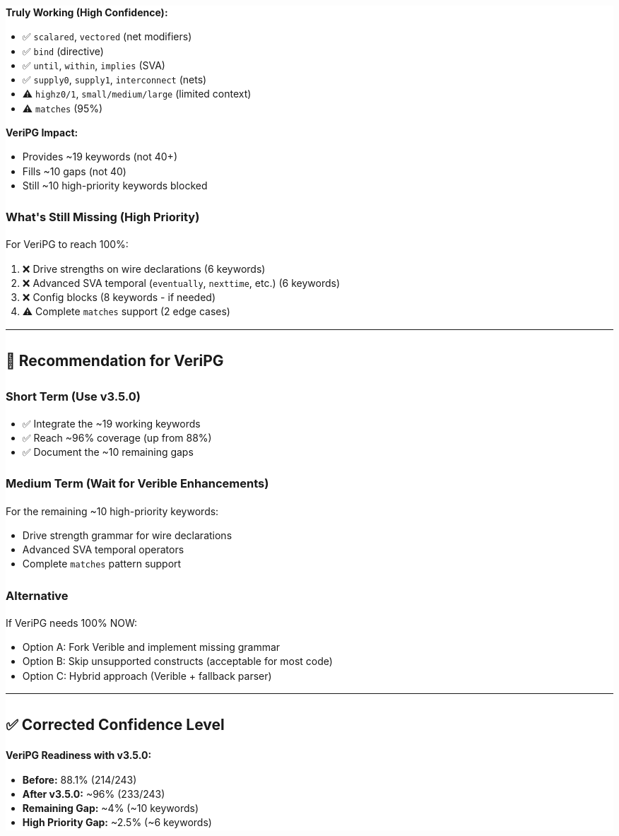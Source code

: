 **Truly Working (High Confidence):**
- ✅ `scalared`, `vectored` (net modifiers)
- ✅ `bind` (directive)
- ✅ `until`, `within`, `implies` (SVA)
- ✅ `supply0`, `supply1`, `interconnect` (nets)
- ⚠️ `highz0/1`, `small/medium/large` (limited context)
- ⚠️ `matches` (95%)

**VeriPG Impact:**
- Provides ~19 keywords (not 40+)
- Fills ~10 gaps (not 40)
- Still ~10 high-priority keywords blocked

### What's Still Missing (High Priority)

For VeriPG to reach 100%:
1. ❌ Drive strengths on wire declarations (6 keywords)
2. ❌ Advanced SVA temporal (`eventually`, `nexttime`, etc.) (6 keywords)
3. ❌ Config blocks (8 keywords - if needed)
4. ⚠️ Complete `matches` support (2 edge cases)

---

## 🚀 Recommendation for VeriPG

### Short Term (Use v3.5.0)
- ✅ Integrate the ~19 working keywords
- ✅ Reach ~96% coverage (up from 88%)
- ✅ Document the ~10 remaining gaps

### Medium Term (Wait for Verible Enhancements)
For the remaining ~10 high-priority keywords:
- Drive strength grammar for wire declarations
- Advanced SVA temporal operators
- Complete `matches` pattern support

### Alternative
If VeriPG needs 100% NOW:
- Option A: Fork Verible and implement missing grammar
- Option B: Skip unsupported constructs (acceptable for most code)
- Option C: Hybrid approach (Verible + fallback parser)

---

## ✅ Corrected Confidence Level

**VeriPG Readiness with v3.5.0:**
- **Before:** 88.1% (214/243)
- **After v3.5.0:** ~96% (233/243)
- **Remaining Gap:** ~4% (~10 keywords)
- **High Priority Gap:** ~2.5% (~6 keywords)
